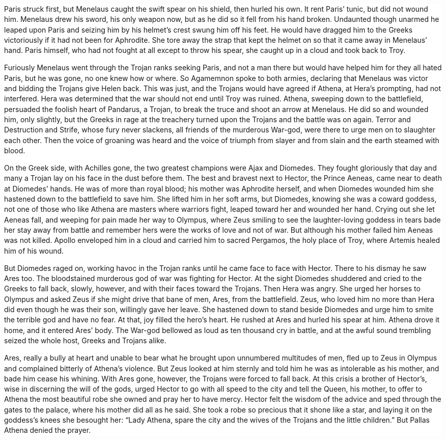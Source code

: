 Paris struck first, but Menelaus caught the swift spear on his shield, then hurled his own. It rent Paris’ tunic, but did not wound him. Menelaus drew his sword, his only weapon now, but as he did so it fell from his hand broken. Undaunted though unarmed he leaped upon Paris and seizing him by his helmet’s crest swung him off his feet. He would have dragged him to the Greeks victoriously if it had not been for Aphrodite. She tore away the strap that kept the helmet on so that it came away in Menelaus’ hand. Paris himself, who had not fought at all except to throw his spear, she caught up in a cloud and took back to Troy.

Furiously Menelaus went through the Trojan ranks seeking Paris, and not a man there but would have helped him for they all hated Paris, but he was gone, no one knew how or where. So Agamemnon spoke to both armies, declaring that Menelaus was victor and bidding the Trojans give Helen back. This was just, and the Trojans would have agreed if Athena, at Hera’s prompting, had not interfered. Hera was determined that the war should not end until Troy was ruined. Athena, sweeping down to the battlefield, persuaded the foolish heart of Pandarus, a Trojan, to break the truce and shoot an arrow at Menelaus. He did so and wounded him, only slightly, but the Greeks in rage at the treachery turned upon the Trojans and the battle was on again. Terror and Destruction and Strife, whose fury never slackens, all friends of the murderous War-god, were there to urge men on to slaughter each other. Then the voice of groaning was heard and the voice of triumph from slayer and from slain and the earth steamed with blood.

On the Greek side, with Achilles gone, the two greatest champions were Ajax and Diomedes. They fought gloriously that day and many a Trojan lay on his face in the dust before them. The best and bravest next to Hector, the Prince Aeneas, came near to death at Diomedes’ hands. He was of more than royal blood; his mother was Aphrodite herself, and when Diomedes wounded him she hastened down to the battlefield to save him. She lifted him in her soft arms, but Diomedes, knowing she was a coward goddess, not one of those who like Athena are masters where warriors fight, leaped toward her and wounded her hand. Crying out she let Aeneas fall, and weeping for pain made her way to Olympus, where Zeus smiling to see the laughter-loving goddess in tears bade her stay away from battle and remember hers were the works of love and not of war. But although his mother failed him Aeneas was not killed. Apollo enveloped him in a cloud and carried him to sacred Pergamos, the holy place of Troy, where Artemis healed him of his wound.

But Diomedes raged on, working havoc in the Trojan ranks until he came face to face with Hector. There to his dismay he saw Ares too. The bloodstained murderous god of war was fighting for Hector. At the sight Diomedes shuddered and cried to the Greeks to fall back, slowly, however, and with their faces toward the Trojans. Then Hera was angry. She urged her horses to Olympus and asked Zeus if she might drive that bane of men, Ares, from the battlefield. Zeus, who loved him no more than Hera did even though he was their son, willingly gave her leave. She hastened down to stand beside Diomedes and urge him to smite the terrible god and have no fear. At that, joy filled the hero’s heart. He rushed at Ares and hurled his spear at him. Athena drove it home, and it entered Ares’ body. The War-god bellowed as loud as ten thousand cry in battle, and at the awful sound trembling seized the whole host, Greeks and Trojans alike.

Ares, really a bully at heart and unable to bear what he brought upon unnumbered multitudes of men, fled up to Zeus in Olympus and complained bitterly of Athena’s violence. But Zeus looked at him sternly and told him he was as intolerable as his mother, and bade him cease his whining. With Ares gone, however, the Trojans were forced to fall back. At this crisis a brother of Hector’s, wise in discerning the will of the gods, urged Hector to go with all speed to the city and tell the Queen, his mother, to offer to Athena the most beautiful robe she owned and pray her to have mercy. Hector felt the wisdom of the advice and sped through the gates to the palace, where his mother did all as he said. She took a robe so precious that it shone like a star, and laying it on the goddess’s knees she besought her: “Lady Athena, spare the city and the wives of the Trojans and the little children.” But Pallas Athena denied the prayer.
